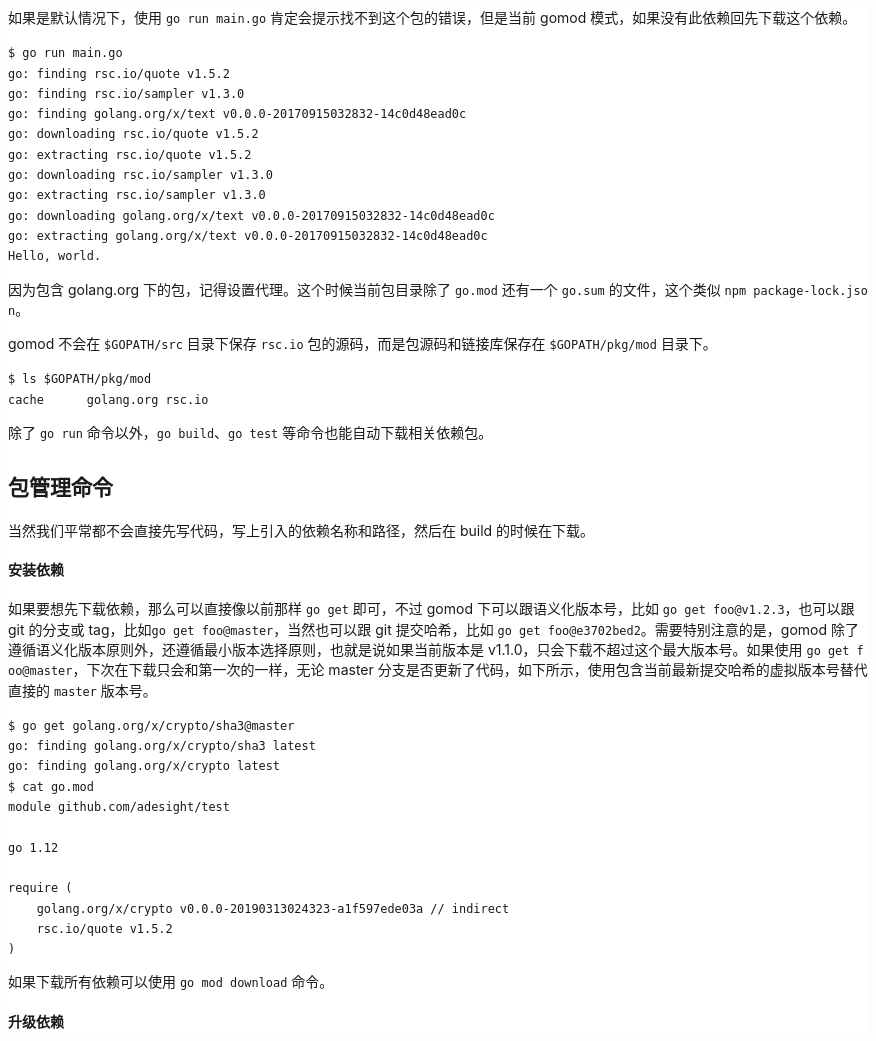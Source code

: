 如果是默认情况下，使用 `go run main.go` 肯定会提示找不到这个包的错误，但是当前 gomod 模式，如果没有此依赖回先下载这个依赖。

```console
$ go run main.go
go: finding rsc.io/quote v1.5.2
go: finding rsc.io/sampler v1.3.0
go: finding golang.org/x/text v0.0.0-20170915032832-14c0d48ead0c
go: downloading rsc.io/quote v1.5.2
go: extracting rsc.io/quote v1.5.2
go: downloading rsc.io/sampler v1.3.0
go: extracting rsc.io/sampler v1.3.0
go: downloading golang.org/x/text v0.0.0-20170915032832-14c0d48ead0c
go: extracting golang.org/x/text v0.0.0-20170915032832-14c0d48ead0c
Hello, world.
```

因为包含 golang.org 下的包，记得设置代理。这个时候当前包目录除了 `go.mod` 还有一个 `go.sum` 的文件，这个类似 `npm package-lock.json`。

gomod 不会在 `$GOPATH/src` 目录下保存 `rsc.io` 包的源码，而是包源码和链接库保存在 `$GOPATH/pkg/mod` 目录下。

```console
$ ls $GOPATH/pkg/mod
cache      golang.org rsc.io
```

除了 `go run` 命令以外，`go build`、`go test` 等命令也能自动下载相关依赖包。

## 包管理命令

当然我们平常都不会直接先写代码，写上引入的依赖名称和路径，然后在 build 的时候在下载。

#### 安装依赖

如果要想先下载依赖，那么可以直接像以前那样 `go get` 即可，不过 gomod 下可以跟语义化版本号，比如 `go get foo@v1.2.3`，也可以跟 git 的分支或 tag，比如`go get foo@master`，当然也可以跟 git 提交哈希，比如 `go get foo@e3702bed2`。需要特别注意的是，gomod 除了遵循语义化版本原则外，还遵循最小版本选择原则，也就是说如果当前版本是 v1.1.0，只会下载不超过这个最大版本号。如果使用 `go get foo@master`，下次在下载只会和第一次的一样，无论 master 分支是否更新了代码，如下所示，使用包含当前最新提交哈希的虚拟版本号替代直接的 `master` 版本号。

```console
$ go get golang.org/x/crypto/sha3@master
go: finding golang.org/x/crypto/sha3 latest
go: finding golang.org/x/crypto latest
$ cat go.mod
module github.com/adesight/test

go 1.12

require (
	golang.org/x/crypto v0.0.0-20190313024323-a1f597ede03a // indirect
	rsc.io/quote v1.5.2
)
```

如果下载所有依赖可以使用 `go mod download` 命令。

#### 升级依赖
